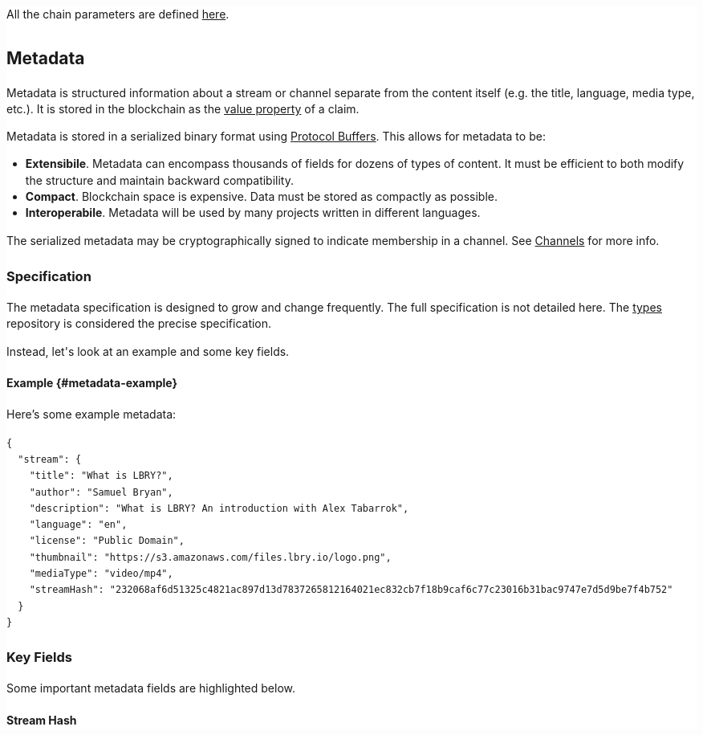 All the chain parameters are defined [here](https://github.com/lbryio/lbrycrd/blob/master/src/chainparams.cpp).


## Metadata

Metadata is structured information about a stream or channel separate from the content itself (e.g. the title, language, media type, etc.). It is stored in the blockchain as the [value property](#claim-properties) of a claim.

Metadata is stored in a serialized binary format using [Protocol Buffers](https://developers.google.com/protocol-buffers/). This allows for metadata to be:

- **Extensibile**. Metadata can encompass thousands of fields for dozens of types of content. It must be efficient to both modify the structure and maintain backward compatibility. 
- **Compact**. Blockchain space is expensive. Data must be stored as compactly as possible.
- **Interoperabile**. Metadata will be used by many projects written in different languages.

The serialized metadata may be cryptographically signed to indicate membership in a channel. See [Channels](#channels) for more info.

### Specification

The metadata specification is designed to grow and change frequently. The full specification is not detailed here. The [types](https://github.com/lbryio/types) repository is considered the precise specification.

Instead, let's look at an example and some key fields.

#### Example {#metadata-example}

Here’s some example metadata:

```
{
  "stream": {
    "title": "What is LBRY?",
    "author": "Samuel Bryan",
    "description": "What is LBRY? An introduction with Alex Tabarrok",
    "language": "en",
    "license": "Public Domain",
    "thumbnail": "https://s3.amazonaws.com/files.lbry.io/logo.png",
    "mediaType": "video/mp4",
    "streamHash": "232068af6d51325c4821ac897d13d7837265812164021ec832cb7f18b9caf6c77c23016b31bac9747e7d5d9be7f4b752"
  }
}
```

### Key Fields

Some important metadata fields are highlighted below.

#### Stream Hash
